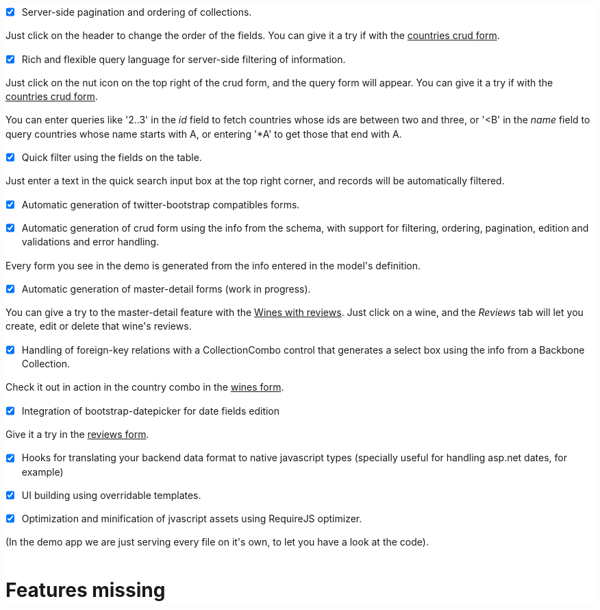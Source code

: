 - [x] Server-side pagination and ordering of collections.

Just click on the header to change the order of the fields. You can give it a
try if with the [countries crud form](http://bbbootstrap.com.ar/index.html#Country).

- [x] Rich and flexible query language for server-side filtering of information.

Just click on the nut icon on the top right of the crud form, and the query form
will appear. You can give it a
try if with the [countries crud form](http://bbbootstrap.com.ar/index.html#Country).

You can enter queries like '2..3' in the _id_ field to fetch countries whose ids
are between two and three, or '<B' in the _name_ field to query countries whose
name starts with A, or entering '*A' to get those that end with A.

- [x] Quick filter using the fields on the table.

Just enter a text in the quick search input box at the top right corner, and
records will be automatically filtered.

- [x] Automatic generation of twitter-bootstrap compatibles forms.

- [x] Automatic generation of crud form using the info from the schema, with
support for filtering, ordering, pagination, edition and validations and error
handling.

Every form you see in the demo is generated from the info entered in the model's
definition.

- [x] Automatic generation of master-detail forms (work in progress).

You can give a try to the master-detail feature with the
[Wines with reviews](http://bbbootstrap.com.ar/index.html#WineParent). Just
click on a wine, and the _Reviews_ tab will let you create, edit or delete that
wine's reviews.

- [x] Handling of foreign-key relations with a CollectionCombo control that
generates a select box using the info from a Backbone Collection.

Check it out in action in the country combo in the
[wines form](http://bbbootstrap.com.ar/index.html#Wine).

- [x] Integration of bootstrap-datepicker for date fields edition

Give it a try in the
[reviews form](http://bbbootstrap.com.ar/index.html#Review).

- [x] Hooks for translating your backend data format to native javascript types
(specially useful for handling asp.net dates, for example)

- [x] UI building using overridable templates.

- [x] Optimization and minification of jvascript assets using RequireJS
optimizer.

(In the demo app we are just serving every file on it's own, to let you have a
look at the code).

Features missing
================
